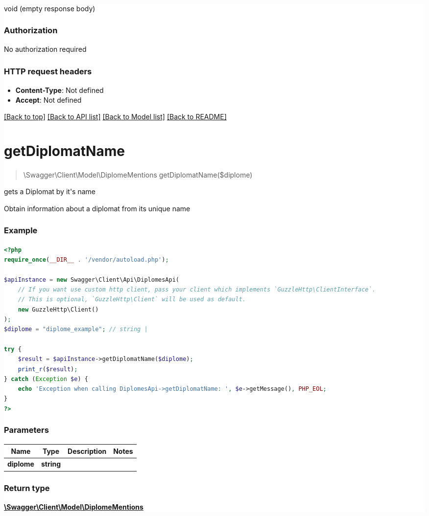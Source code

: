 void (empty response body)

### Authorization

No authorization required

### HTTP request headers

 - **Content-Type**: Not defined
 - **Accept**: Not defined

[[Back to top]](#) [[Back to API list]](../../README.md#documentation-for-api-endpoints) [[Back to Model list]](../../README.md#documentation-for-models) [[Back to README]](../../README.md)

# **getDiplomatName**
> \Swagger\Client\Model\DiplomeMentions getDiplomatName($diplome)

gets a Diplomat by it's name

Obtain information about a diplomat from its unique name

### Example
```php
<?php
require_once(__DIR__ . '/vendor/autoload.php');

$apiInstance = new Swagger\Client\Api\DiplomesApi(
    // If you want use custom http client, pass your client which implements `GuzzleHttp\ClientInterface`.
    // This is optional, `GuzzleHttp\Client` will be used as default.
    new GuzzleHttp\Client()
);
$diplome = "diplome_example"; // string | 

try {
    $result = $apiInstance->getDiplomatName($diplome);
    print_r($result);
} catch (Exception $e) {
    echo 'Exception when calling DiplomesApi->getDiplomatName: ', $e->getMessage(), PHP_EOL;
}
?>
```

### Parameters

Name | Type | Description  | Notes
------------- | ------------- | ------------- | -------------
 **diplome** | **string**|  |

### Return type

[**\Swagger\Client\Model\DiplomeMentions**](../Model/DiplomeMentions.md)
